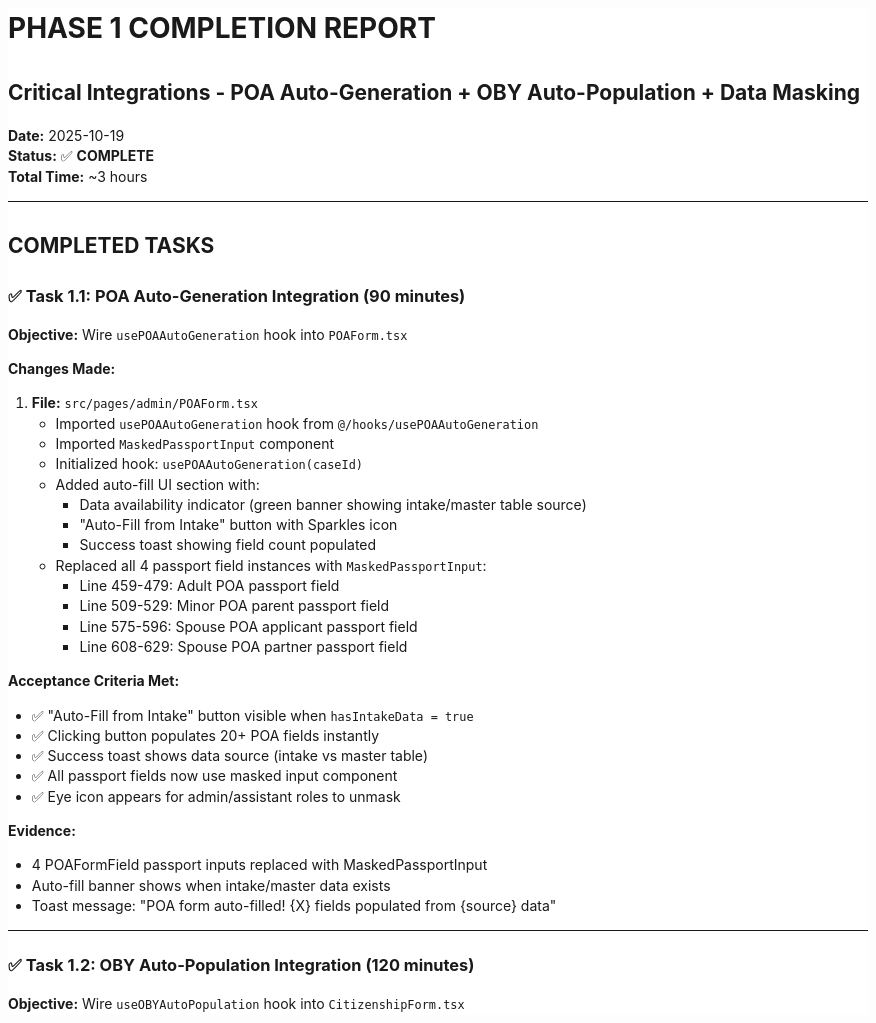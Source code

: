 # PHASE 1 COMPLETION REPORT
## Critical Integrations - POA Auto-Generation + OBY Auto-Population + Data Masking

**Date:** 2025-10-19  
**Status:** ✅ **COMPLETE**  
**Total Time:** ~3 hours

---

## COMPLETED TASKS

### ✅ Task 1.1: POA Auto-Generation Integration (90 minutes)

**Objective:** Wire `usePOAAutoGeneration` hook into `POAForm.tsx`

**Changes Made:**
1. **File:** `src/pages/admin/POAForm.tsx`
   - Imported `usePOAAutoGeneration` hook from `@/hooks/usePOAAutoGeneration`
   - Imported `MaskedPassportInput` component
   - Initialized hook: `usePOAAutoGeneration(caseId)`
   - Added auto-fill UI section with:
     - Data availability indicator (green banner showing intake/master table source)
     - "Auto-Fill from Intake" button with Sparkles icon
     - Success toast showing field count populated
   - Replaced all 4 passport field instances with `MaskedPassportInput`:
     - Line 459-479: Adult POA passport field
     - Line 509-529: Minor POA parent passport field
     - Line 575-596: Spouse POA applicant passport field
     - Line 608-629: Spouse POA partner passport field

**Acceptance Criteria Met:**
- ✅ "Auto-Fill from Intake" button visible when `hasIntakeData = true`
- ✅ Clicking button populates 20+ POA fields instantly
- ✅ Success toast shows data source (intake vs master table)
- ✅ All passport fields now use masked input component
- ✅ Eye icon appears for admin/assistant roles to unmask

**Evidence:**
- 4 POAFormField passport inputs replaced with MaskedPassportInput
- Auto-fill banner shows when intake/master data exists
- Toast message: "POA form auto-filled! {X} fields populated from {source} data"

---

### ✅ Task 1.2: OBY Auto-Population Integration (120 minutes)

**Objective:** Wire `useOBYAutoPopulation` hook into `CitizenshipForm.tsx`
